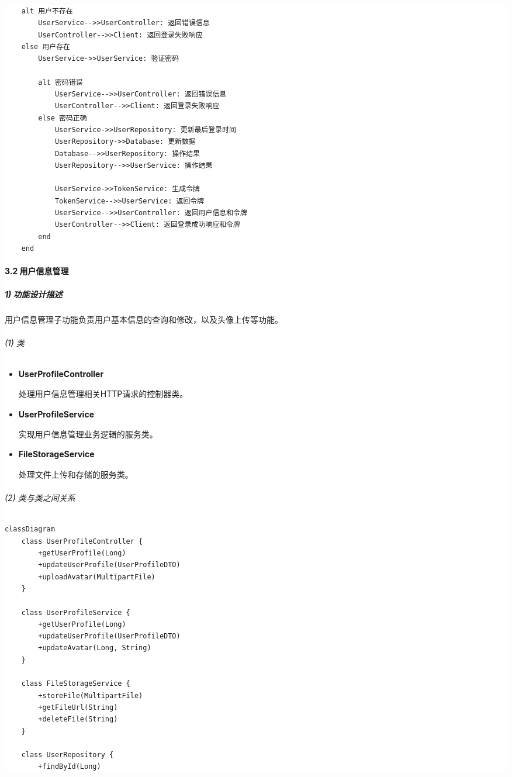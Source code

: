 ```mermaid
    alt 用户不存在
        UserService-->>UserController: 返回错误信息
        UserController-->>Client: 返回登录失败响应
    else 用户存在
        UserService->>UserService: 验证密码
        
        alt 密码错误
            UserService-->>UserController: 返回错误信息
            UserController-->>Client: 返回登录失败响应
        else 密码正确
            UserService->>UserRepository: 更新最后登录时间
            UserRepository->>Database: 更新数据
            Database-->>UserRepository: 操作结果
            UserRepository-->>UserService: 操作结果
            
            UserService->>TokenService: 生成令牌
            TokenService-->>UserService: 返回令牌
            UserService-->>UserController: 返回用户信息和令牌
            UserController-->>Client: 返回登录成功响应和令牌
        end
    end
```

#### 3.2 用户信息管理

##### 1) 功能设计描述

用户信息管理子功能负责用户基本信息的查询和修改，以及头像上传等功能。

###### (1) 类

- **UserProfileController**
  
  处理用户信息管理相关HTTP请求的控制器类。

- **UserProfileService**
  
  实现用户信息管理业务逻辑的服务类。

- **FileStorageService**
  
  处理文件上传和存储的服务类。

###### (2) 类与类之间关系

```mermaid
classDiagram
    class UserProfileController {
        +getUserProfile(Long)
        +updateUserProfile(UserProfileDTO)
        +uploadAvatar(MultipartFile)
    }
    
    class UserProfileService {
        +getUserProfile(Long)
        +updateUserProfile(UserProfileDTO)
        +updateAvatar(Long, String)
    }
    
    class FileStorageService {
        +storeFile(MultipartFile)
        +getFileUrl(String)
        +deleteFile(String)
    }
    
    class UserRepository {
        +findById(Long)
```